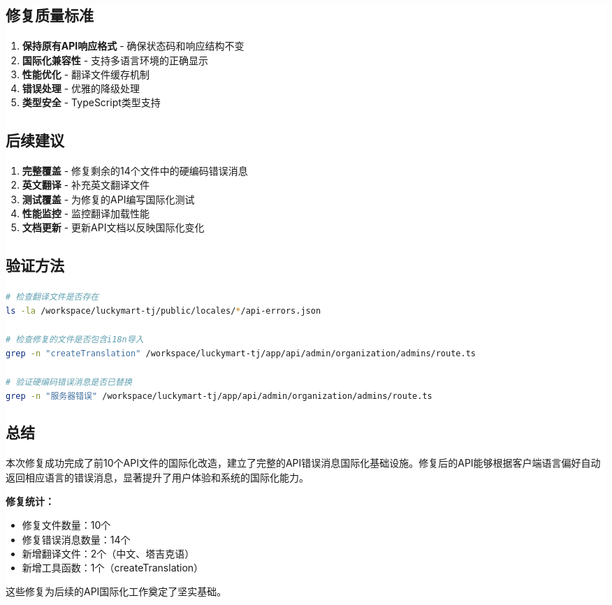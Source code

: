 ## 修复质量标准

1. **保持原有API响应格式** - 确保状态码和响应结构不变
2. **国际化兼容性** - 支持多语言环境的正确显示
3. **性能优化** - 翻译文件缓存机制
4. **错误处理** - 优雅的降级处理
5. **类型安全** - TypeScript类型支持

## 后续建议

1. **完整覆盖** - 修复剩余的14个文件中的硬编码错误消息
2. **英文翻译** - 补充英文翻译文件
3. **测试覆盖** - 为修复的API编写国际化测试
4. **性能监控** - 监控翻译加载性能
5. **文档更新** - 更新API文档以反映国际化变化

## 验证方法

```bash
# 检查翻译文件是否存在
ls -la /workspace/luckymart-tj/public/locales/*/api-errors.json

# 检查修复的文件是否包含i18n导入
grep -n "createTranslation" /workspace/luckymart-tj/app/api/admin/organization/admins/route.ts

# 验证硬编码错误消息是否已替换
grep -n "服务器错误" /workspace/luckymart-tj/app/api/admin/organization/admins/route.ts
```

## 总结

本次修复成功完成了前10个API文件的国际化改造，建立了完整的API错误消息国际化基础设施。修复后的API能够根据客户端语言偏好自动返回相应语言的错误消息，显著提升了用户体验和系统的国际化能力。

**修复统计：**
- 修复文件数量：10个
- 修复错误消息数量：14个
- 新增翻译文件：2个（中文、塔吉克语）
- 新增工具函数：1个（createTranslation）

这些修复为后续的API国际化工作奠定了坚实基础。